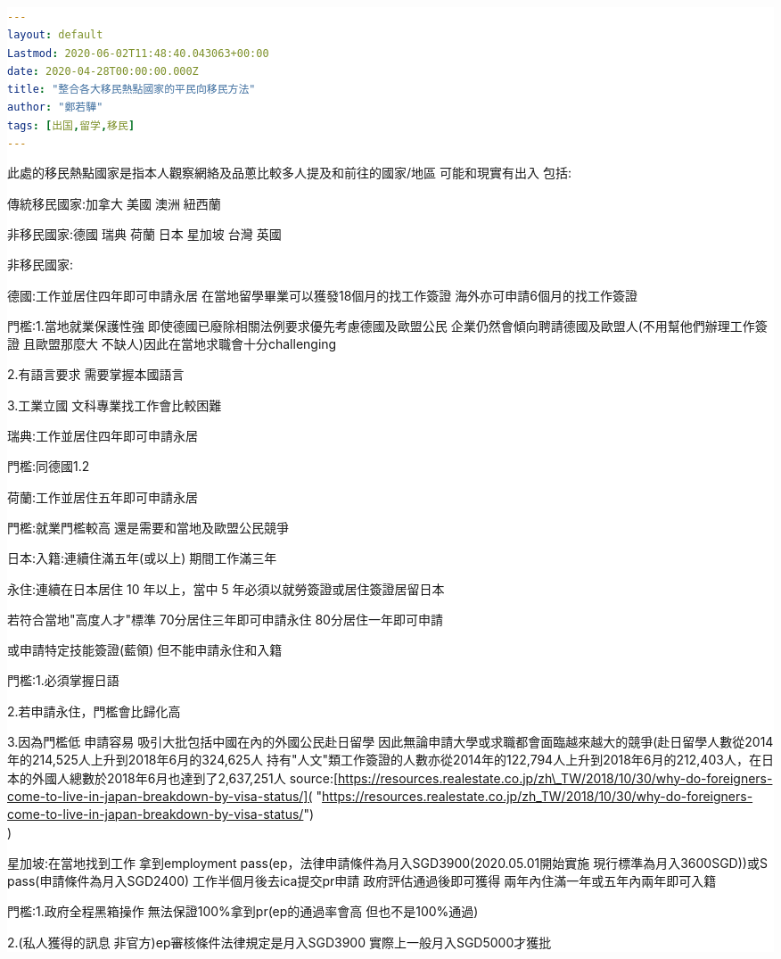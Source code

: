 ```yaml
---
layout: default
Lastmod: 2020-06-02T11:48:40.043063+00:00
date: 2020-04-28T00:00:00.000Z
title: "整合各大移民熱點國家的平民向移民方法"
author: "鄭若驊"
tags: [出国,留学,移民]
---
```


此處的移民熱點國家是指本人觀察網絡及品蔥比較多人提及和前往的國家/地區 可能和現實有出入 包括:  
  
傳統移民國家:加拿大 美國 澳洲 紐西蘭  
  
非移民國家:德國 瑞典 荷蘭 日本 星加坡 台灣 英國  
  
非移民國家:  
  
德國:工作並居住四年即可申請永居 在當地留學畢業可以獲發18個月的找工作簽證 海外亦可申請6個月的找工作簽證  
  
門檻:1.當地就業保護性強 即使德國已廢除相關法例要求優先考慮德國及歐盟公民 企業仍然會傾向聘請德國及歐盟人(不用幫他們辦理工作簽證 且歐盟那麼大 不缺人)因此在當地求職會十分challenging  
  
2.有語言要求 需要掌握本國語言  
  
3.工業立國 文科專業找工作會比較困難  
  
瑞典:工作並居住四年即可申請永居  
  
門檻:同德國1.2  
  
荷蘭:工作並居住五年即可申請永居  
  
門檻:就業門檻較高 還是需要和當地及歐盟公民競爭  
  
日本:入籍:連續住滿五年(或以上) 期間工作滿三年  
  
永住:連續在日本居住 10 年以上，當中 5 年必須以就勞簽證或居住簽證居留日本  
  
若符合當地"高度人才"標準 70分居住三年即可申請永住 80分居住一年即可申請  
  
或申請特定技能簽證(藍領) 但不能申請永住和入籍  
  
門檻:1.必須掌握日語  
  
2.若申請永住，門檻會比歸化高  
  
3.因為門檻低 申請容易 吸引大批包括中國在內的外國公民赴日留學 因此無論申請大學或求職都會面臨越來越大的競爭(赴日留學人數從2014年的214,525人上升到2018年6月的324,625人 持有"人文"類工作簽證的人數亦從2014年的122,794人上升到2018年6月的212,403人，在日本的外國人總數於2018年6月也達到了2,637,251人 source:[https://resources.realestate.co.jp/zh\_TW/2018/10/30/why-do-foreigners-come-to-live-in-japan-breakdown-by-visa-status/]( "https://resources.realestate.co.jp/zh_TW/2018/10/30/why-do-foreigners-come-to-live-in-japan-breakdown-by-visa-status/")  
)  
  
星加坡:在當地找到工作 拿到employment pass(ep，法律申請條件為月入SGD3900(2020.05.01開始實施 現行標準為月入3600SGD))或S pass(申請條件為月入SGD2400) 工作半個月後去ica提交pr申請 政府評估通過後即可獲得 兩年內住滿一年或五年內兩年即可入籍  
  
門檻:1.政府全程黑箱操作 無法保證100%拿到pr(ep的通過率會高 但也不是100%通過)  
  
2.(私人獲得的訊息 非官方)ep審核條件法律規定是月入SGD3900 實際上一般月入SGD5000才獲批  
  